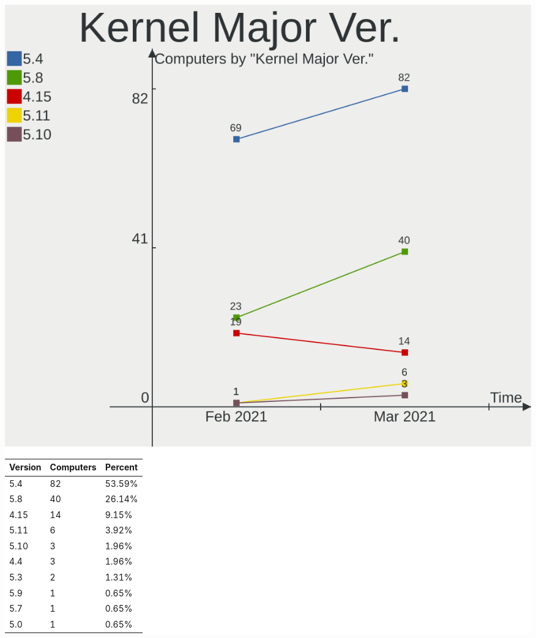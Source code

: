 ![Kernel Major Ver.](./images/line_chart/os_kernel_major.svg)

| Version | Computers | Percent |
|---------|-----------|---------|
| 5.4     | 82        | 53.59%  |
| 5.8     | 40        | 26.14%  |
| 4.15    | 14        | 9.15%   |
| 5.11    | 6         | 3.92%   |
| 5.10    | 3         | 1.96%   |
| 4.4     | 3         | 1.96%   |
| 5.3     | 2         | 1.31%   |
| 5.9     | 1         | 0.65%   |
| 5.7     | 1         | 0.65%   |
| 5.0     | 1         | 0.65%   |
